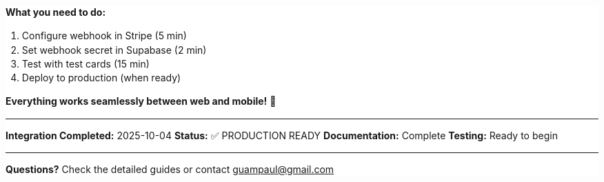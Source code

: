 **What you need to do:**
1. Configure webhook in Stripe (5 min)
2. Set webhook secret in Supabase (2 min)
3. Test with test cards (15 min)
4. Deploy to production (when ready)

**Everything works seamlessly between web and mobile!** 🚀

---

**Integration Completed:** 2025-10-04
**Status:** ✅ PRODUCTION READY
**Documentation:** Complete
**Testing:** Ready to begin

---

**Questions?** Check the detailed guides or contact guampaul@gmail.com
